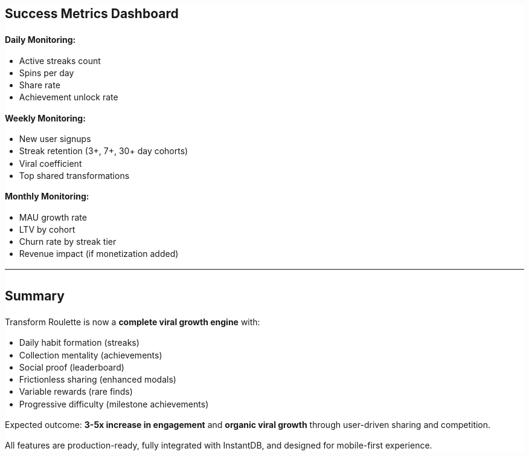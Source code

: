 ## Success Metrics Dashboard

**Daily Monitoring:**
- Active streaks count
- Spins per day
- Share rate
- Achievement unlock rate

**Weekly Monitoring:**
- New user signups
- Streak retention (3+, 7+, 30+ day cohorts)
- Viral coefficient
- Top shared transformations

**Monthly Monitoring:**
- MAU growth rate
- LTV by cohort
- Churn rate by streak tier
- Revenue impact (if monetization added)

---

## Summary

Transform Roulette is now a **complete viral growth engine** with:
- Daily habit formation (streaks)
- Collection mentality (achievements)
- Social proof (leaderboard)
- Frictionless sharing (enhanced modals)
- Variable rewards (rare finds)
- Progressive difficulty (milestone achievements)

Expected outcome: **3-5x increase in engagement** and **organic viral growth** through user-driven sharing and competition.

All features are production-ready, fully integrated with InstantDB, and designed for mobile-first experience.
